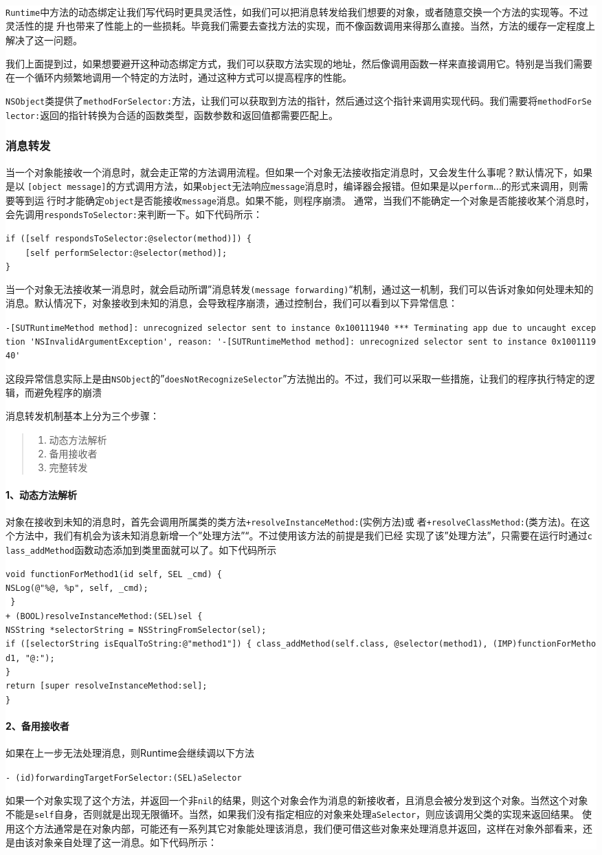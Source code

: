 `Runtime`中方法的动态绑定让我们写代码时更具灵活性，如我们可以把消息转发给我们想要的对象，或者随意交换一个方法的实现等。不过灵活性的提 升也带来了性能上的一些损耗。毕竟我们需要去查找方法的实现，而不像函数调用来得那么直接。当然，方法的缓存一定程度上解决了这一问题。

我们上面提到过，如果想要避开这种动态绑定方式，我们可以获取方法实现的地址，然后像调用函数一样来直接调用它。特别是当我们需要在一个循环内频繁地调用一个特定的方法时，通过这种方式可以提高程序的性能。

`NSObject`类提供了`methodForSelector:`方法，让我们可以获取到方法的指针，然后通过这个指针来调用实现代码。我们需要将`methodForSelector:`返回的指针转换为合适的函数类型，函数参数和返回值都需要匹配上。

### 消息转发
当一个对象能接收一个消息时，就会走正常的方法调用流程。但如果一个对象无法接收指定消息时，又会发生什么事呢？默认情况下，如果是以 `[object message]`的方式调用方法，如果`object`无法响应`message`消息时，编译器会报错。但如果是以`perform`…的形式来调用，则需要等到运 行时才能确定`object`是否能接收`message`消息。如果不能，则程序崩溃。
通常，当我们不能确定一个对象是否能接收某个消息时，会先调用`respondsToSelector:`来判断一下。如下代码所示：

```
if ([self respondsToSelector:@selector(method)]) {
    [self performSelector:@selector(method)];
}
```
当一个对象无法接收某一消息时，就会启动所谓”消息转发`(message forwarding)`“机制，通过这一机制，我们可以告诉对象如何处理未知的消息。默认情况下，对象接收到未知的消息，会导致程序崩溃，通过控制台，我们可以看到以下异常信息：

```
-[SUTRuntimeMethod method]: unrecognized selector sent to instance 0x100111940 *** Terminating app due to uncaught exception 'NSInvalidArgumentException', reason: '-[SUTRuntimeMethod method]: unrecognized selector sent to instance 0x100111940'
```
这段异常信息实际上是由`NSObject`的”`doesNotRecognizeSelector`”方法抛出的。不过，我们可以采取一些措施，让我们的程序执行特定的逻辑，而避免程序的崩溃

消息转发机制基本上分为三个步骤：
> 1. 动态方法解析
> 2. 备用接收者
> 3. 完整转发

#### 1、动态方法解析
对象在接收到未知的消息时，首先会调用所属类的类方法`+resolveInstanceMethod:`(实例方法)或 者`+resolveClassMethod:`(类方法)。在这个方法中，我们有机会为该未知消息新增一个”处理方法”“。不过使用该方法的前提是我们已经 实现了该”处理方法”，只需要在运行时通过`class_addMethod`函数动态添加到类里面就可以了。如下代码所示

```
void functionForMethod1(id self, SEL _cmd) { 
NSLog(@"%@, %p", self, _cmd);
 } 
+ (BOOL)resolveInstanceMethod:(SEL)sel { 
NSString *selectorString = NSStringFromSelector(sel); 
if ([selectorString isEqualToString:@"method1"]) { class_addMethod(self.class, @selector(method1), (IMP)functionForMethod1, "@:"); 
} 
return [super resolveInstanceMethod:sel]; 
}
```
#### 2、备用接收者
如果在上一步无法处理消息，则Runtime会继续调以下方法

```
- (id)forwardingTargetForSelector:(SEL)aSelector
```
如果一个对象实现了这个方法，并返回一个非`nil`的结果，则这个对象会作为消息的新接收者，且消息会被分发到这个对象。当然这个对象不能是`self`自身，否则就是出现无限循环。当然，如果我们没有指定相应的对象来处理`aSelector`，则应该调用父类的实现来返回结果。
使用这个方法通常是在对象内部，可能还有一系列其它对象能处理该消息，我们便可借这些对象来处理消息并返回，这样在对象外部看来，还是由该对象亲自处理了这一消息。如下代码所示：

